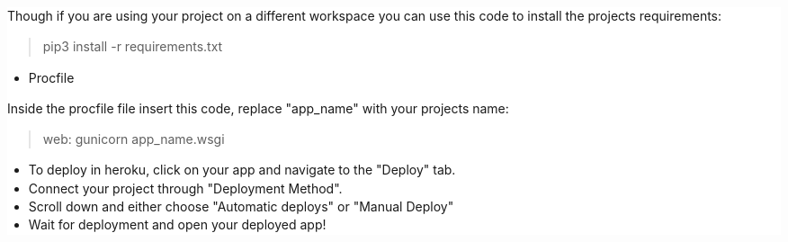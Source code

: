 Though if you are using your project on a different workspace you can use this code to install the projects requirements:

> pip3 install -r requirements.txt

- Procfile

Inside the procfile file insert this code, replace "app_name" with your projects name:

> web: gunicorn app_name.wsgi

- To deploy in heroku, click on your app and navigate to the "Deploy" tab.
- Connect your project through "Deployment Method".
- Scroll down and either choose "Automatic deploys" or "Manual Deploy"
- Wait for deployment and open your deployed app!
